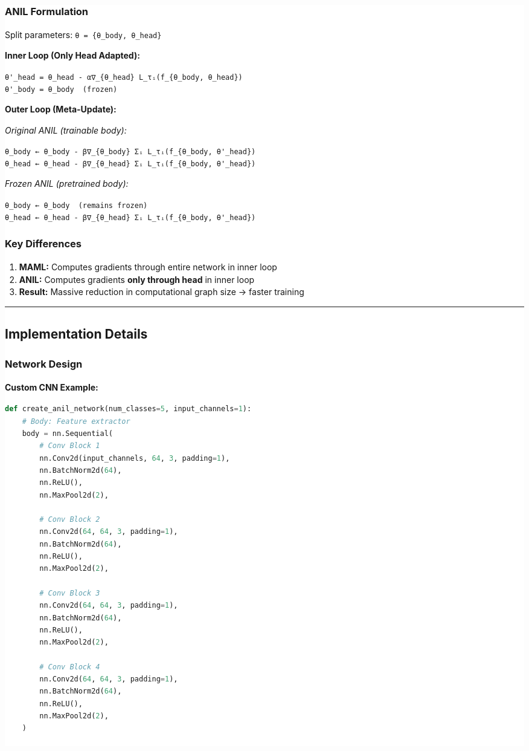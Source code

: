 ### ANIL Formulation

Split parameters: `θ = {θ_body, θ_head}`

**Inner Loop (Only Head Adapted):**
```
θ'_head = θ_head - α∇_{θ_head} L_τᵢ(f_{θ_body, θ_head})
θ'_body = θ_body  (frozen)
```

**Outer Loop (Meta-Update):**

*Original ANIL (trainable body):*
```
θ_body ← θ_body - β∇_{θ_body} Σᵢ L_τᵢ(f_{θ_body, θ'_head})
θ_head ← θ_head - β∇_{θ_head} Σᵢ L_τᵢ(f_{θ_body, θ'_head})
```

*Frozen ANIL (pretrained body):*
```
θ_body ← θ_body  (remains frozen)
θ_head ← θ_head - β∇_{θ_head} Σᵢ L_τᵢ(f_{θ_body, θ'_head})
```

### Key Differences

1. **MAML:** Computes gradients through entire network in inner loop
2. **ANIL:** Computes gradients **only through head** in inner loop
3. **Result:** Massive reduction in computational graph size → faster training

---

## Implementation Details

### Network Design

**Custom CNN Example:**
```python
def create_anil_network(num_classes=5, input_channels=1):
    # Body: Feature extractor
    body = nn.Sequential(
        # Conv Block 1
        nn.Conv2d(input_channels, 64, 3, padding=1),
        nn.BatchNorm2d(64),
        nn.ReLU(),
        nn.MaxPool2d(2),
        
        # Conv Block 2
        nn.Conv2d(64, 64, 3, padding=1),
        nn.BatchNorm2d(64),
        nn.ReLU(),
        nn.MaxPool2d(2),
        
        # Conv Block 3
        nn.Conv2d(64, 64, 3, padding=1),
        nn.BatchNorm2d(64),
        nn.ReLU(),
        nn.MaxPool2d(2),
        
        # Conv Block 4
        nn.Conv2d(64, 64, 3, padding=1),
        nn.BatchNorm2d(64),
        nn.ReLU(),
        nn.MaxPool2d(2),
    )
    
```